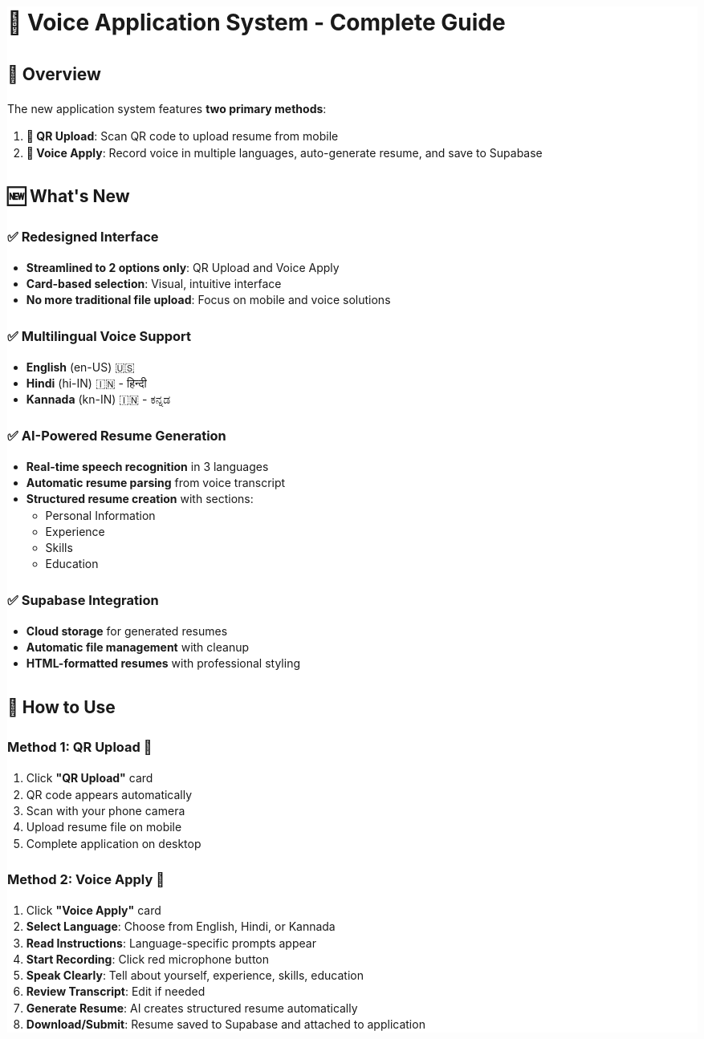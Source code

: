 # 🎤 Voice Application System - Complete Guide

## 🎯 Overview
The new application system features **two primary methods**:
1. **📱 QR Upload**: Scan QR code to upload resume from mobile
2. **🎤 Voice Apply**: Record voice in multiple languages, auto-generate resume, and save to Supabase

## 🆕 What's New

### ✅ **Redesigned Interface**
- **Streamlined to 2 options only**: QR Upload and Voice Apply
- **Card-based selection**: Visual, intuitive interface
- **No more traditional file upload**: Focus on mobile and voice solutions

### ✅ **Multilingual Voice Support**
- **English** (en-US) 🇺🇸
- **Hindi** (hi-IN) 🇮🇳 - हिन्दी
- **Kannada** (kn-IN) 🇮🇳 - ಕನ್ನಡ

### ✅ **AI-Powered Resume Generation**
- **Real-time speech recognition** in 3 languages
- **Automatic resume parsing** from voice transcript
- **Structured resume creation** with sections:
  - Personal Information
  - Experience
  - Skills
  - Education

### ✅ **Supabase Integration**
- **Cloud storage** for generated resumes
- **Automatic file management** with cleanup
- **HTML-formatted resumes** with professional styling

## 🚀 How to Use

### **Method 1: QR Upload 📱**
1. Click **"QR Upload"** card
2. QR code appears automatically
3. Scan with your phone camera
4. Upload resume file on mobile
5. Complete application on desktop

### **Method 2: Voice Apply 🎤**
1. Click **"Voice Apply"** card
2. **Select Language**: Choose from English, Hindi, or Kannada
3. **Read Instructions**: Language-specific prompts appear
4. **Start Recording**: Click red microphone button
5. **Speak Clearly**: Tell about yourself, experience, skills, education
6. **Review Transcript**: Edit if needed
7. **Generate Resume**: AI creates structured resume automatically
8. **Download/Submit**: Resume saved to Supabase and attached to application
